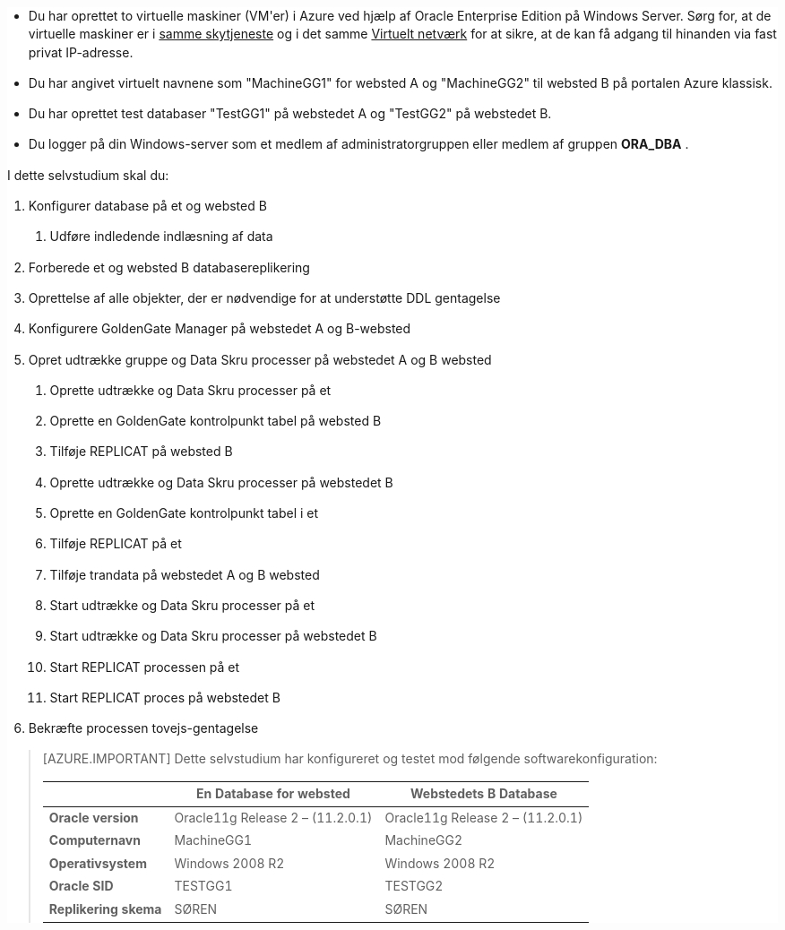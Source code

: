 - Du har oprettet to virtuelle maskiner (VM'er) i Azure ved hjælp af Oracle Enterprise Edition på Windows Server. Sørg for, at de virtuelle maskiner er i [samme skytjeneste](virtual-machines-linux-load-balance.md) og i det samme [Virtuelt netværk](https://azure.microsoft.com/documentation/services/virtual-network/) for at sikre, at de kan få adgang til hinanden via fast privat IP-adresse.

- Du har angivet virtuelt navnene som "MachineGG1" for websted A og "MachineGG2" til websted B på portalen Azure klassisk.

- Du har oprettet test databaser "TestGG1" på webstedet A og "TestGG2" på webstedet B.

- Du logger på din Windows-server som et medlem af administratorgruppen eller medlem af gruppen **ORA_DBA** .

I dette selvstudium skal du:

1. Konfigurer database på et og websted B  

    1. Udføre indledende indlæsning af data

2. Forberede et og websted B databasereplikering

3. Oprettelse af alle objekter, der er nødvendige for at understøtte DDL gentagelse

4. Konfigurere GoldenGate Manager på webstedet A og B-websted

5. Opret udtrække gruppe og Data Skru processer på webstedet A og B websted

    1. Oprette udtrække og Data Skru processer på et

    2. Oprette en GoldenGate kontrolpunkt tabel på websted B

    3. Tilføje REPLICAT på websted B

    4. Oprette udtrække og Data Skru processer på webstedet B

    5. Oprette en GoldenGate kontrolpunkt tabel i et

    6. Tilføje REPLICAT på et

    7. Tilføje trandata på webstedet A og B websted

    8. Start udtrække og Data Skru processer på et

    9. Start udtrække og Data Skru processer på webstedet B

    10. Start REPLICAT processen på et

    11. Start REPLICAT proces på webstedet B

6. Bekræfte processen tovejs-gentagelse

>[AZURE.IMPORTANT] Dette selvstudium har konfigureret og testet mod følgende softwarekonfiguration:
>
>|                        | **En Database for websted**              | **Webstedets B Database**              |
>|------------------------|----------------------------------|----------------------------------|
>| **Oracle version**     | Oracle11g Release 2 – (11.2.0.1) | Oracle11g Release 2 – (11.2.0.1) |
>| **Computernavn**       | MachineGG1                       | MachineGG2                       |
>| **Operativsystem**   | Windows 2008 R2                  | Windows 2008 R2                  |
>| **Oracle SID**         | TESTGG1                          | TESTGG2                          |
>| **Replikering skema** | SØREN                            | SØREN                            |
